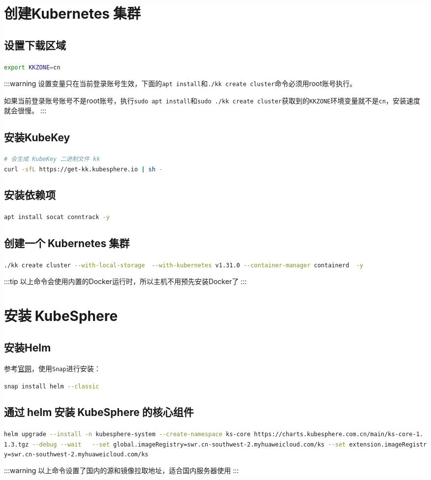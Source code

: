 

# 创建Kubernetes 集群
## 设置下载区域
```bash
export KKZONE=cn
```
:::warning
设置变量只在当前登录账号生效，下面的`apt install`和`./kk create cluster`命令必须用root账号执行。

如果当前登录账号账号不是root账号，执行`sudo apt install`和`sudo ./kk create cluster`获取到的`KKZONE`环境变量就不是`cn`，安装速度就会很慢。
:::
## 安装KubeKey
```bash
# 会生成 KubeKey 二进制文件 kk
curl -sfL https://get-kk.kubesphere.io | sh -
```
## 安装依赖项
```bash
apt install socat conntrack -y
```
## 创建一个 Kubernetes 集群
```bash
./kk create cluster --with-local-storage  --with-kubernetes v1.31.0 --container-manager containerd  -y
```
:::tip
以上命令会使用内置的Docker运行时，所以主机不用预先安装Docker了
:::



# 安装 KubeSphere

## 安装Helm
参考[官网](https://helm.sh/zh/docs/intro/install/)，使用`Snap`进行安装：
```bash
snap install helm --classic
```

## 通过 helm 安装 KubeSphere 的核心组件
```bash
helm upgrade --install -n kubesphere-system --create-namespace ks-core https://charts.kubesphere.com.cn/main/ks-core-1.1.3.tgz --debug --wait   --set global.imageRegistry=swr.cn-southwest-2.myhuaweicloud.com/ks --set extension.imageRegistry=swr.cn-southwest-2.myhuaweicloud.com/ks
```
:::warning
以上命令设置了国内的源和镜像拉取地址，适合国内服务器使用
:::

